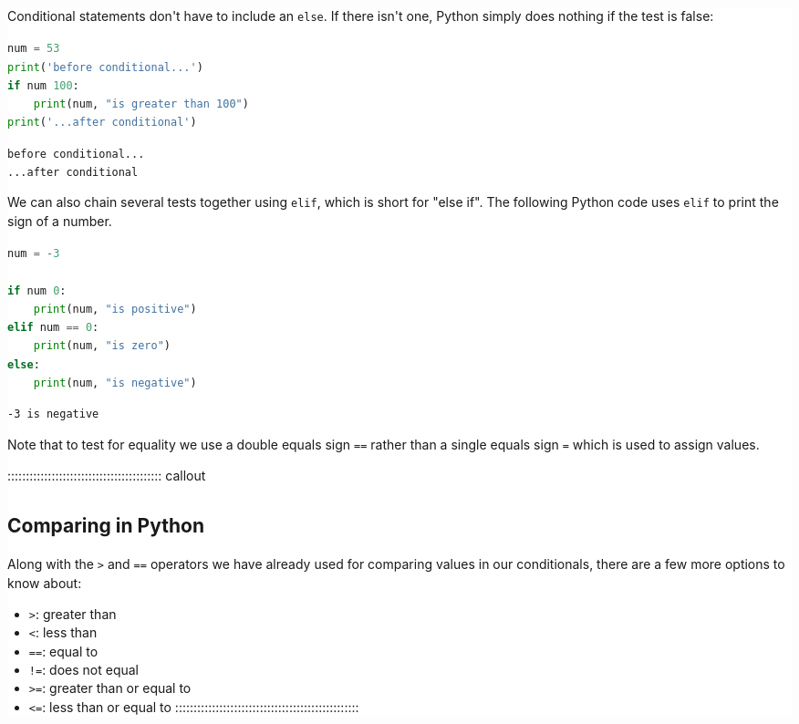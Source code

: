 
Conditional statements don't have to include an `else`.
If there isn't one,
Python simply does nothing if the test is false:

```python
num = 53
print('before conditional...')
if num 100:
    print(num, "is greater than 100")
print('...after conditional')
```


```output
before conditional...
...after conditional
```


We can also chain several tests together using `elif`,
which is short for "else if".
The following Python code uses `elif` to print the sign of a number.

```python
num = -3

if num 0:
    print(num, "is positive")
elif num == 0:
    print(num, "is zero")
else:
    print(num, "is negative")
```


```output
-3 is negative
```


Note that to test for equality we use a double equals sign `==`
rather than a single equals sign `=` which is used to assign values.

::::::::::::::::::::::::::::::::::::::::::  callout

## Comparing in Python

Along with the `>` and `==` operators we have already used for comparing values in our
conditionals, there are a few more options to know about:

- `>`: greater than
- `<`: less than
- `==`: equal to
- `!=`: does not equal
- `>=`: greater than or equal to
- `<=`: less than or equal to
::::::::::::::::::::::::::::::::::::::::::::::::::

